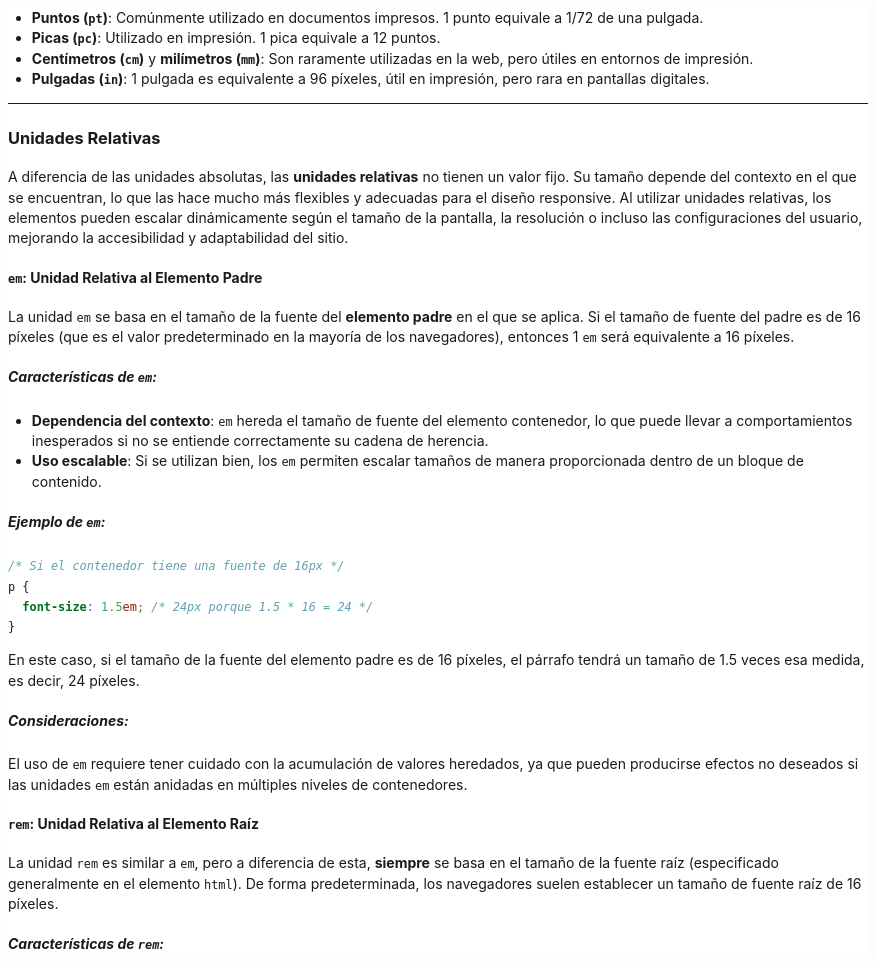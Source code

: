 - **Puntos (`pt`)**: Comúnmente utilizado en documentos impresos. 1 punto equivale a 1/72 de una pulgada.
- **Picas (`pc`)**: Utilizado en impresión. 1 pica equivale a 12 puntos.
- **Centímetros (`cm`)** y **milímetros (`mm`)**: Son raramente utilizadas en la web, pero útiles en entornos de impresión.
- **Pulgadas (`in`)**: 1 pulgada es equivalente a 96 píxeles, útil en impresión, pero rara en pantallas digitales.

---

### Unidades Relativas

A diferencia de las unidades absolutas, las **unidades relativas** no tienen un valor fijo. Su tamaño depende del contexto en el que se encuentran, lo que las hace mucho más flexibles y adecuadas para el diseño responsive. Al utilizar unidades relativas, los elementos pueden escalar dinámicamente según el tamaño de la pantalla, la resolución o incluso las configuraciones del usuario, mejorando la accesibilidad y adaptabilidad del sitio.

#### `em`: Unidad Relativa al Elemento Padre

La unidad `em` se basa en el tamaño de la fuente del **elemento padre** en el que se aplica. Si el tamaño de fuente del padre es de 16 píxeles (que es el valor predeterminado en la mayoría de los navegadores), entonces 1 `em` será equivalente a 16 píxeles.

##### Características de `em`:

- **Dependencia del contexto**: `em` hereda el tamaño de fuente del elemento contenedor, lo que puede llevar a comportamientos inesperados si no se entiende correctamente su cadena de herencia.
- **Uso escalable**: Si se utilizan bien, los `em` permiten escalar tamaños de manera proporcionada dentro de un bloque de contenido.

##### Ejemplo de `em`:

```css
/* Si el contenedor tiene una fuente de 16px */
p {
  font-size: 1.5em; /* 24px porque 1.5 * 16 = 24 */
}
```

En este caso, si el tamaño de la fuente del elemento padre es de 16 píxeles, el párrafo tendrá un tamaño de 1.5 veces esa medida, es decir, 24 píxeles. 

##### Consideraciones:

El uso de `em` requiere tener cuidado con la acumulación de valores heredados, ya que pueden producirse efectos no deseados si las unidades `em` están anidadas en múltiples niveles de contenedores.

#### `rem`: Unidad Relativa al Elemento Raíz

La unidad `rem` es similar a `em`, pero a diferencia de esta, **siempre** se basa en el tamaño de la fuente raíz (especificado generalmente en el elemento `html`). De forma predeterminada, los navegadores suelen establecer un tamaño de fuente raíz de 16 píxeles.

##### Características de `rem`:
